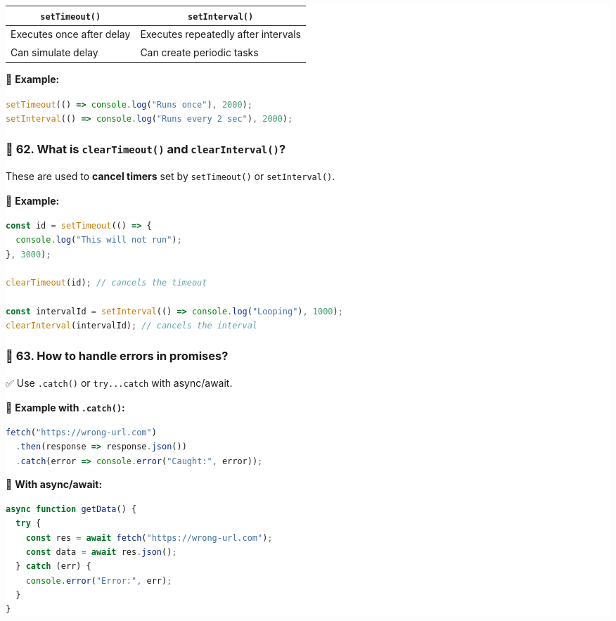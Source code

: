 | `setTimeout()`            | `setInterval()`                     |
| ------------------------- | ----------------------------------- |
| Executes once after delay | Executes repeatedly after intervals |
| Can simulate delay        | Can create periodic tasks           |

🧠 **Example:**

```js
setTimeout(() => console.log("Runs once"), 2000);
setInterval(() => console.log("Runs every 2 sec"), 2000);
```



### 🔹 **62. What is `clearTimeout()` and `clearInterval()`?**

These are used to **cancel timers** set by `setTimeout()` or `setInterval()`.

🧠 **Example:**

```js
const id = setTimeout(() => {
  console.log("This will not run");
}, 3000);

clearTimeout(id); // cancels the timeout

const intervalId = setInterval(() => console.log("Looping"), 1000);
clearInterval(intervalId); // cancels the interval
```



### 🔹 **63. How to handle errors in promises?**

✅ Use `.catch()` or `try...catch` with async/await.

🧠 **Example with `.catch()`:**

```js
fetch("https://wrong-url.com")
  .then(response => response.json())
  .catch(error => console.error("Caught:", error));
```

🧠 **With async/await:**

```js
async function getData() {
  try {
    const res = await fetch("https://wrong-url.com");
    const data = await res.json();
  } catch (err) {
    console.error("Error:", err);
  }
}
```
